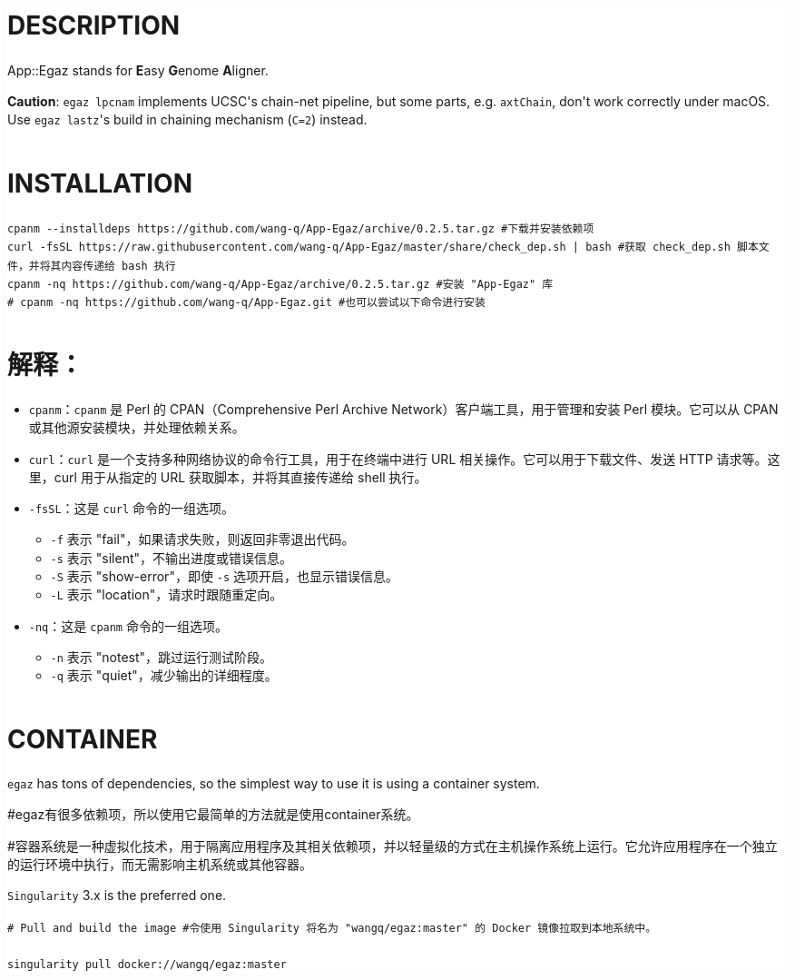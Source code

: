 # DESCRIPTION

App::Egaz stands for **E**asy **G**enome **A**ligner.

**Caution**: `egaz lpcnam` implements UCSC's chain-net pipeline, but some parts,
e.g. `axtChain`, don't work correctly under macOS. Use `egaz lastz`'s build in
chaining mechanism (`C=2`) instead.

# INSTALLATION

    cpanm --installdeps https://github.com/wang-q/App-Egaz/archive/0.2.5.tar.gz #下载并安装依赖项
    curl -fsSL https://raw.githubusercontent.com/wang-q/App-Egaz/master/share/check_dep.sh | bash #获取 check_dep.sh 脚本文件，并将其内容传递给 bash 执行
    cpanm -nq https://github.com/wang-q/App-Egaz/archive/0.2.5.tar.gz #安装 "App-Egaz" 库
    # cpanm -nq https://github.com/wang-q/App-Egaz.git #也可以尝试以下命令进行安装

# 解释：

- `cpanm`：`cpanm` 是 Perl 的 CPAN（Comprehensive Perl Archive Network）客户端工具，用于管理和安装 Perl 模块。它可以从 CPAN 或其他源安装模块，并处理依赖关系。

- `curl`：`curl` 是一个支持多种网络协议的命令行工具，用于在终端中进行 URL 相关操作。它可以用于下载文件、发送 HTTP 请求等。这里，curl 用于从指定的 URL 获取脚本，并将其直接传递给 shell 执行。

- `-fsSL`：这是 `curl` 命令的一组选项。
  - `-f` 表示 "fail"，如果请求失败，则返回非零退出代码。
  - `-s` 表示 "silent"，不输出进度或错误信息。
  - `-S` 表示 "show-error"，即使 `-s` 选项开启，也显示错误信息。
  - `-L` 表示 "location"，请求时跟随重定向。

- `-nq`：这是 `cpanm` 命令的一组选项。
  - `-n` 表示 "notest"，跳过运行测试阶段。
  - `-q` 表示 "quiet"，减少输出的详细程度。

# CONTAINER

`egaz` has tons of dependencies, so the simplest way to use it is using a container system.

#egaz有很多依赖项，所以使用它最简单的方法就是使用container系统。

#容器系统是一种虚拟化技术，用于隔离应用程序及其相关依赖项，并以轻量级的方式在主机操作系统上运行。它允许应用程序在一个独立的运行环境中执行，而无需影响主机系统或其他容器。

`Singularity` 3.x is the preferred one.

    # Pull and build the image #令使用 Singularity 将名为 "wangq/egaz:master" 的 Docker 镜像拉取到本地系统中。

    singularity pull docker://wangq/egaz:master
